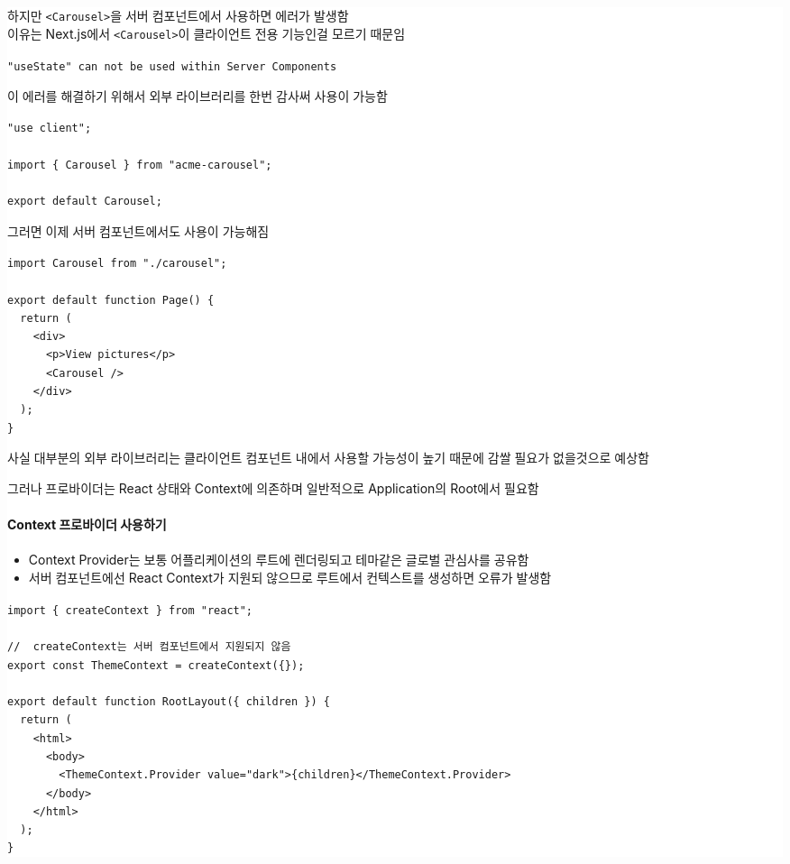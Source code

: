 하지만 `<Carousel>`을 서버 컴포넌트에서 사용하면 에러가 발생함  
이유는 Next.js에서 `<Carousel>`이 클라이언트 전용 기능인걸 모르기 때문임

```plaintext
"useState" can not be used within Server Components
```

이 에러를 해결하기 위해서 외부 라이브러리를 한번 감사써 사용이 가능함

```tsx
"use client";

import { Carousel } from "acme-carousel";

export default Carousel;
```

그러면 이제 서버 컴포넌트에서도 사용이 가능해짐

```tsx
import Carousel from "./carousel";

export default function Page() {
  return (
    <div>
      <p>View pictures</p>
      <Carousel />
    </div>
  );
}
```

사실 대부분의 외부 라이브러리는 클라이언트 컴포넌트 내에서 사용할 가능성이 높기 때문에 감쌀 필요가 없을것으로 예상함

그러나 프로바이더는 React 상태와 Context에 의존하며 일반적으로 Application의 Root에서 필요함

#### Context 프로바이더 사용하기

- Context Provider는 보통 어플리케이션의 루트에 렌더링되고 테마같은 글로벌 관심사를 공유함
- 서버 컴포넌트에선 React Context가 지원되 않으므로 루트에서 컨텍스트를 생성하면 오류가 발생함

```tsx
import { createContext } from "react";

//  createContext는 서버 컴포넌트에서 지원되지 않음
export const ThemeContext = createContext({});

export default function RootLayout({ children }) {
  return (
    <html>
      <body>
        <ThemeContext.Provider value="dark">{children}</ThemeContext.Provider>
      </body>
    </html>
  );
}
```
